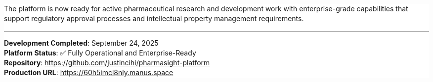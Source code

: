 The platform is now ready for active pharmaceutical research and development work with enterprise-grade capabilities that support regulatory approval processes and intellectual property management requirements.

---

**Development Completed**: September 24, 2025  
**Platform Status**: ✅ Fully Operational and Enterprise-Ready  
**Repository**: https://github.com/justincihi/pharmasight-platform  
**Production URL**: https://60h5imcl8nly.manus.space  
